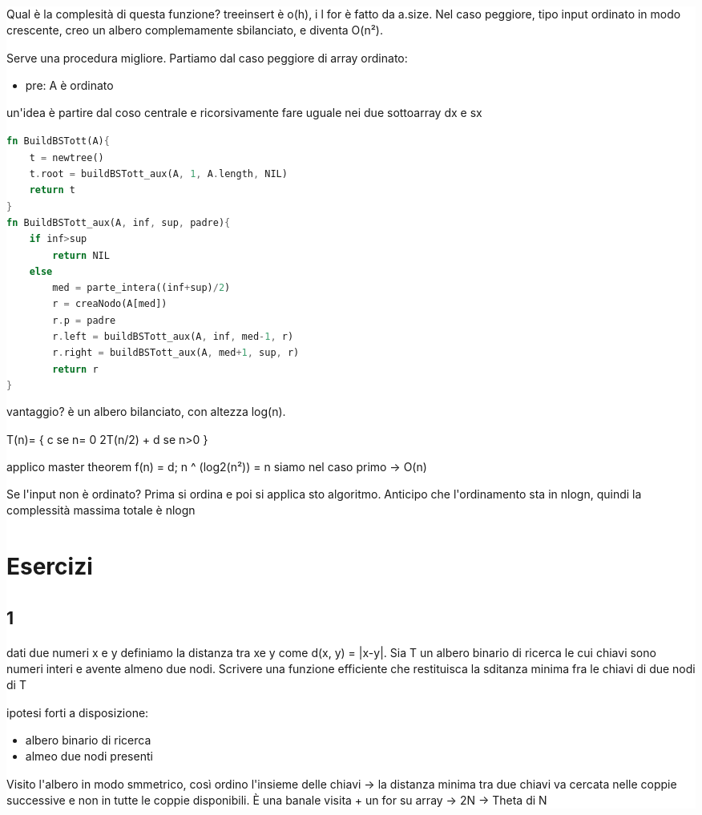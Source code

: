Qual è la complesità di questa funzione? treeinsert è o(h), i l for è fatto da a.size. Nel caso peggiore, tipo input ordinato in modo crescente, creo un albero complemamente sbilanciato, e diventa O(n²).

Serve una procedura migliore. Partiamo dal caso peggiore di array ordinato: 
* pre: A è ordinato

un'idea è partire dal coso centrale e ricorsivamente fare uguale nei due sottoarray dx e sx

```rust
fn BuildBSTott(A){
    t = newtree()
    t.root = buildBSTott_aux(A, 1, A.length, NIL)
    return t
}
fn BuildBSTott_aux(A, inf, sup, padre){
    if inf>sup
        return NIL
    else
        med = parte_intera((inf+sup)/2)
        r = creaNodo(A[med])
        r.p = padre
        r.left = buildBSTott_aux(A, inf, med-1, r)
        r.right = buildBSTott_aux(A, med+1, sup, r)
        return r
}
```

vantaggio? è un albero bilanciato, con altezza log(n).

T(n)= {
    c                   se n= 0
    2T(n/2) + d         se n>0
}

applico master theorem f(n) = d; n ^ (log2(n²)) = n
siamo nel caso primo -> O(n) 

Se l'input non è ordinato? Prima si ordina e poi si applica sto algoritmo. Anticipo che l'ordinamento sta in nlogn, quindi la complessità massima totale è nlogn

# Esercizi
## 1
dati due numeri x e y definiamo la distanza tra xe y come d(x, y) = |x-y|. Sia T un albero binario di ricerca le cui chiavi sono numeri interi e avente almeno due nodi. Scrivere una funzione efficiente che restituisca la sditanza minima fra le chiavi di due nodi di T

ipotesi forti a disposizione: 
* albero binario di ricerca
* almeo due nodi presenti

Visito l'albero in modo smmetrico, così ordino l'insieme delle chiavi -> la distanza minima tra due chiavi va cercata nelle coppie successive e non in tutte le coppie disponibili. È una banale visita + un for su array -> 2N -> Theta di N
